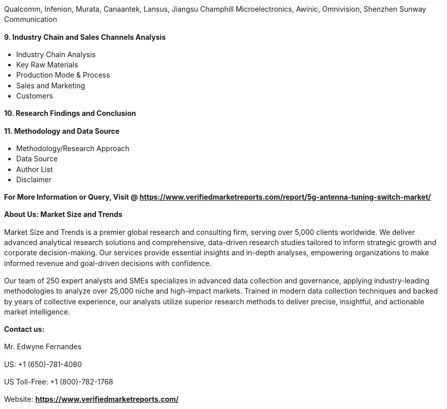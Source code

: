 Qualcomm, Infenion, Murata, Canaantek, Lansus, Jiangsu Champhill Microelectronics, Awinic, Omnivision, Shenzhen Sunway Communication</strong></p><p><strong>9. Industry Chain and Sales Channels Analysis</strong></p><ul><li>Industry Chain Analysis</li><li>Key Raw Materials</li><li>Production Mode &amp; Process</li><li>Sales and Marketing</li><li>Customers</li></ul><p><strong>10. Research Findings and Conclusion</strong></p><p><strong>11. Methodology and Data Source</strong></p><ul><li>Methodology/Research Approach</li><li>Data Source</li><li>Author List</li><li>Disclaimer</li></ul></p><p><strong>For More Information or Query, Visit @ <a href="https://www.verifiedmarketreports.com/report/5g-antenna-tuning-switch-market/">https://www.verifiedmarketreports.com/report/5g-antenna-tuning-switch-market/</a></strong></p><p><strong>About Us: Market Size and Trends</strong></p><p>Market Size and Trends is a premier global research and consulting firm, serving over 5,000 clients worldwide. We deliver advanced analytical research solutions and comprehensive, data-driven research studies tailored to inform strategic growth and corporate decision-making. Our services provide essential insights and in-depth analyses, empowering organizations to make informed revenue and goal-driven decisions with confidence.</p><p>Our team of 250 expert analysts and SMEs specializes in advanced data collection and governance, applying industry-leading methodologies to analyze over 25,000 niche and high-impact markets. Trained in modern data collection techniques and backed by years of collective experience, our analysts utilize superior research methods to deliver precise, insightful, and actionable market intelligence.</p><p><strong>Contact us:</strong></p><p>Mr. Edwyne Fernandes</p><p>US: +1 (650)-781-4080</p><p>US Toll-Free: +1 (800)-782-1768</p><p>Website: <strong><a href="https://www.verifiedmarketreports.com/">https://www.verifiedmarketreports.com/</a></strong></p>
